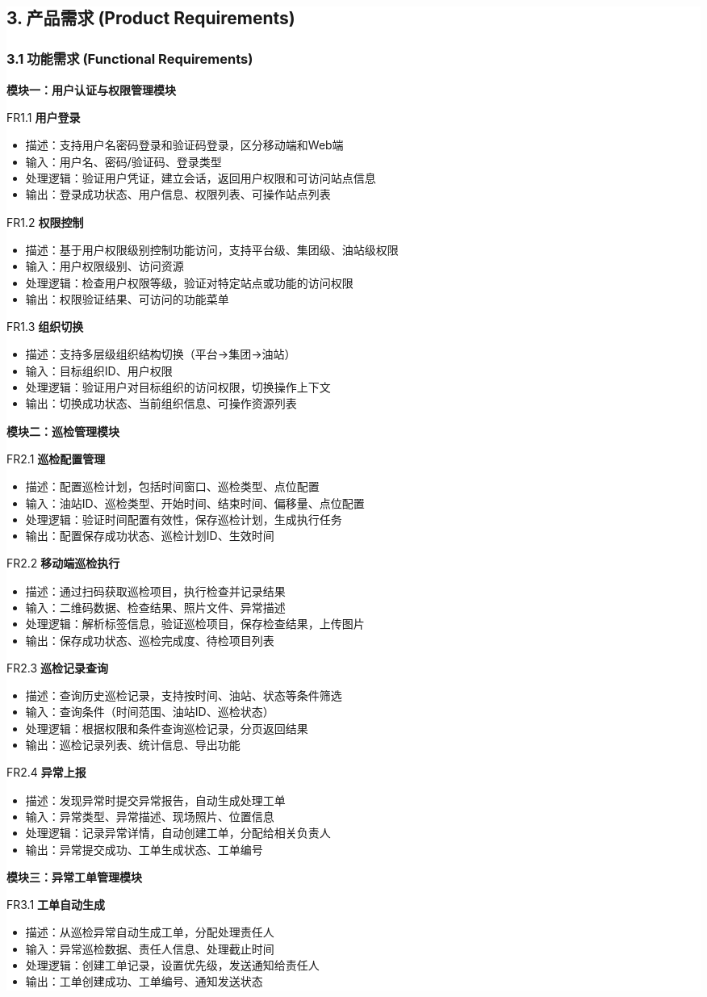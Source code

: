 ## 3. 产品需求 (Product Requirements)

### 3.1 功能需求 (Functional Requirements)

**模块一：用户认证与权限管理模块**

FR1.1 **用户登录**
- 描述：支持用户名密码登录和验证码登录，区分移动端和Web端
- 输入：用户名、密码/验证码、登录类型
- 处理逻辑：验证用户凭证，建立会话，返回用户权限和可访问站点信息
- 输出：登录成功状态、用户信息、权限列表、可操作站点列表

FR1.2 **权限控制**
- 描述：基于用户权限级别控制功能访问，支持平台级、集团级、油站级权限
- 输入：用户权限级别、访问资源
- 处理逻辑：检查用户权限等级，验证对特定站点或功能的访问权限
- 输出：权限验证结果、可访问的功能菜单

FR1.3 **组织切换**
- 描述：支持多层级组织结构切换（平台→集团→油站）
- 输入：目标组织ID、用户权限
- 处理逻辑：验证用户对目标组织的访问权限，切换操作上下文
- 输出：切换成功状态、当前组织信息、可操作资源列表

**模块二：巡检管理模块**

FR2.1 **巡检配置管理**
- 描述：配置巡检计划，包括时间窗口、巡检类型、点位配置
- 输入：油站ID、巡检类型、开始时间、结束时间、偏移量、点位配置
- 处理逻辑：验证时间配置有效性，保存巡检计划，生成执行任务
- 输出：配置保存成功状态、巡检计划ID、生效时间

FR2.2 **移动端巡检执行**
- 描述：通过扫码获取巡检项目，执行检查并记录结果
- 输入：二维码数据、检查结果、照片文件、异常描述
- 处理逻辑：解析标签信息，验证巡检项目，保存检查结果，上传图片
- 输出：保存成功状态、巡检完成度、待检项目列表

FR2.3 **巡检记录查询**
- 描述：查询历史巡检记录，支持按时间、油站、状态等条件筛选
- 输入：查询条件（时间范围、油站ID、巡检状态）
- 处理逻辑：根据权限和条件查询巡检记录，分页返回结果
- 输出：巡检记录列表、统计信息、导出功能

FR2.4 **异常上报**
- 描述：发现异常时提交异常报告，自动生成处理工单
- 输入：异常类型、异常描述、现场照片、位置信息
- 处理逻辑：记录异常详情，自动创建工单，分配给相关负责人
- 输出：异常提交成功、工单生成状态、工单编号

**模块三：异常工单管理模块**

FR3.1 **工单自动生成**
- 描述：从巡检异常自动生成工单，分配处理责任人
- 输入：异常巡检数据、责任人信息、处理截止时间
- 处理逻辑：创建工单记录，设置优先级，发送通知给责任人
- 输出：工单创建成功、工单编号、通知发送状态
